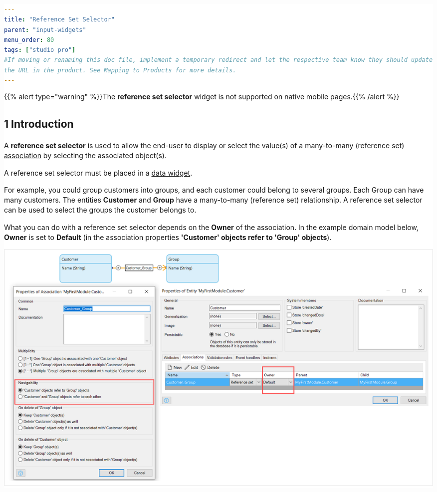 ```yaml
---
title: "Reference Set Selector"
parent: "input-widgets"
menu_order: 80
tags: ["studio pro"]
#If moving or renaming this doc file, implement a temporary redirect and let the respective team know they should update the URL in the product. See Mapping to Products for more details.
---
```


{{% alert type="warning" %}}The **reference set selector** widget is not supported on native mobile pages.{{% /alert %}}

## 1 Introduction

A **reference set selector** is used to allow the end-user to display or select the value(s) of a many-to-many (reference set) [association](association-properties) by selecting the associated object(s).

A reference set selector must be placed in a [data widget](data-widgets).

For example, you could group customers into groups, and each customer could belong to several groups. Each Group can have many customers. The entities **Customer** and **Group** have a many-to-many (reference set) relationship. A reference set selector can be used to select the groups the customer belongs to.

What you can do with a reference set selector depends on the **Owner** of the association. In the example domain model below, **Owner** is set to **Default** (in the association properties **'Customer' objects refer to 'Group' objects**).

![The domain model for a reference set selector between Customer (parent) and Group where the owner is 'default' (i.e. the Customer refers to the Group)](attachments/reference-set-selector/domain-model-owner-default.png)
